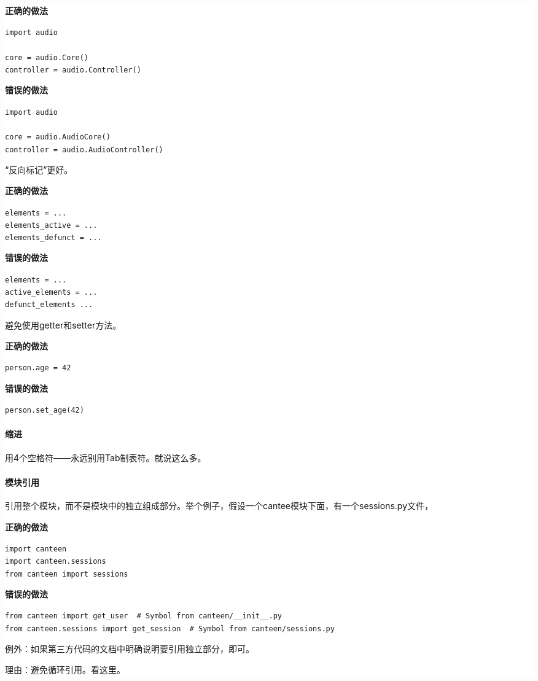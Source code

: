 **正确的做法**

	import audio
	
	core = audio.Core()
	controller = audio.Controller()

**错误的做法**

	import audio
	
	core = audio.AudioCore()
	controller = audio.AudioController()

“反向标记”更好。

**正确的做法**

	elements = ...
	elements_active = ...
	elements_defunct = ...

**错误的做法**

	elements = ...
	active_elements = ...
	defunct_elements ...


避免使用getter和setter方法。

**正确的做法**

	person.age = 42

**错误的做法**

	person.set_age(42)

#### 缩进

用4个空格符——永远别用Tab制表符。就说这么多。

#### 模块引用

引用整个模块，而不是模块中的独立组成部分。举个例子，假设一个cantee模块下面，有一个sessions.py文件，

**正确的做法**

	import canteen
	import canteen.sessions
	from canteen import sessions

**错误的做法**

	from canteen import get_user  # Symbol from canteen/__init__.py
	from canteen.sessions import get_session  # Symbol from canteen/sessions.py

例外：如果第三方代码的文档中明确说明要引用独立部分，即可。

理由：避免循环引用。看这里。
